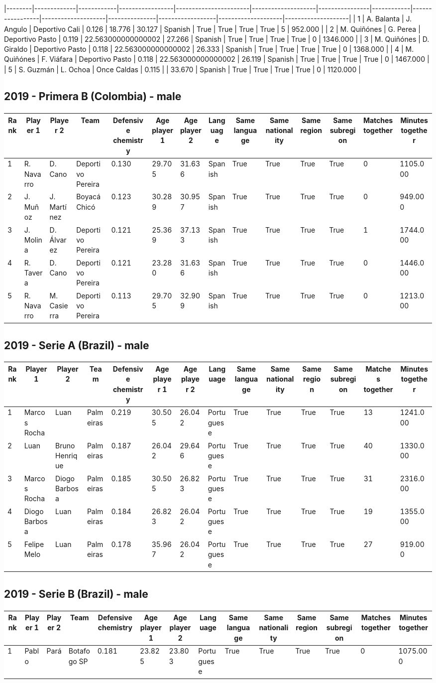 |--------|-------------|------------|-----------------|-----------------------|--------------------|----------------|------------|-----------------|--------------------|---------------|------------------|--------------------|--------------------|
|      1 | A. Balanta  | J. Angulo  | Deportivo Cali  |                 0.126 | 18.776             |         30.127 | Spanish    | True            | True               | True          | True             |                  5 |            952.000 |
|      2 | M. Quiñónes | G. Perea   | Deportivo Pasto |                 0.119 | 22.563000000000002 |         27.266 | Spanish    | True            | True               | True          | True             |                  0 |           1346.000 |
|      3 | M. Quiñónes | D. Giraldo | Deportivo Pasto |                 0.118 | 22.563000000000002 |         26.333 | Spanish    | True            | True               | True          | True             |                  0 |           1368.000 |
|      4 | M. Quiñónes | F. Viáfara | Deportivo Pasto |                 0.118 | 22.563000000000002 |         26.119 | Spanish    | True            | True               | True          | True             |                  0 |           1467.000 |
|      5 | S. Guzmán   | L. Ochoa   | Once Caldas     |                 0.115 |                    |         33.670 | Spanish    | True            | True               | True          | True             |                  0 |           1120.000 |

## 2019 - Primera B (Colombia) - male
|   Rank | Player 1   | Player 2    | Team              |   Defensive chemistry |   Age player 1 |   Age player 2 | Language   | Same language   | Same nationality   | Same region   | Same subregion   |   Matches together |   Minutes together |
|--------|------------|-------------|-------------------|-----------------------|----------------|----------------|------------|-----------------|--------------------|---------------|------------------|--------------------|--------------------|
|      1 | R. Navarro | D. Cano     | Deportivo Pereira |                 0.130 |         29.705 |         31.636 | Spanish    | True            | True               | True          | True             |                  0 |           1105.000 |
|      2 | J. Muñoz   | J. Martínez | Boyacá Chicó      |                 0.123 |         30.289 |         30.957 | Spanish    | True            | True               | True          | True             |                  0 |            949.000 |
|      3 | J. Molina  | D. Álvarez  | Deportivo Pereira |                 0.121 |         25.369 |         37.133 | Spanish    | True            | True               | True          | True             |                  1 |           1744.000 |
|      4 | R. Tavera  | D. Cano     | Deportivo Pereira |                 0.121 |         23.280 |         31.636 | Spanish    | True            | True               | True          | True             |                  0 |           1446.000 |
|      5 | R. Navarro | M. Casierra | Deportivo Pereira |                 0.113 |         29.705 |         32.909 | Spanish    | True            | True               | True          | True             |                  0 |           1213.000 |

## 2019 - Serie A (Brazil) - male
|   Rank | Player 1      | Player 2       | Team      |   Defensive chemistry |   Age player 1 |   Age player 2 | Language   | Same language   | Same nationality   | Same region   | Same subregion   |   Matches together |   Minutes together |
|--------|---------------|----------------|-----------|-----------------------|----------------|----------------|------------|-----------------|--------------------|---------------|------------------|--------------------|--------------------|
|      1 | Marcos Rocha  | Luan           | Palmeiras |                 0.219 |         30.505 |         26.042 | Portuguese | True            | True               | True          | True             |                 13 |           1241.000 |
|      2 | Luan          | Bruno Henrique | Palmeiras |                 0.187 |         26.042 |         29.646 | Portuguese | True            | True               | True          | True             |                 40 |           1330.000 |
|      3 | Marcos Rocha  | Diogo Barbosa  | Palmeiras |                 0.185 |         30.505 |         26.823 | Portuguese | True            | True               | True          | True             |                 31 |           2316.000 |
|      4 | Diogo Barbosa | Luan           | Palmeiras |                 0.184 |         26.823 |         26.042 | Portuguese | True            | True               | True          | True             |                 19 |           1355.000 |
|      5 | Felipe Melo   | Luan           | Palmeiras |                 0.178 |         35.967 |         26.042 | Portuguese | True            | True               | True          | True             |                 27 |            919.000 |

## 2019 - Serie B (Brazil) - male
|   Rank | Player 1      | Player 2       | Team         |   Defensive chemistry | Age player 1       |   Age player 2 | Language   | Same language   | Same nationality   | Same region   | Same subregion   |   Matches together |   Minutes together |
|--------|---------------|----------------|--------------|-----------------------|--------------------|----------------|------------|-----------------|--------------------|---------------|------------------|--------------------|--------------------|
|      1 | Pablo         | Pará           | Botafogo SP  |                 0.181 | 23.825             |         23.803 | Portuguese | True            | True               | True          | True             |                  0 |           1075.000 |
